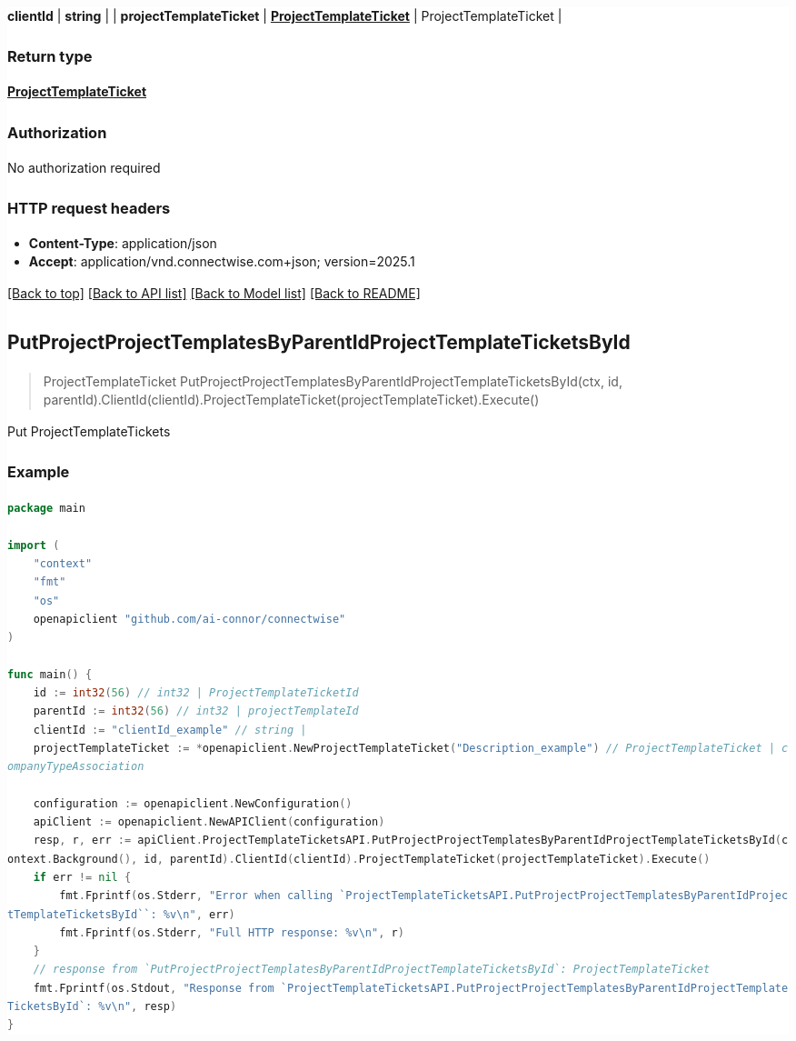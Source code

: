  **clientId** | **string** |  | 
 **projectTemplateTicket** | [**ProjectTemplateTicket**](ProjectTemplateTicket.md) | ProjectTemplateTicket | 

### Return type

[**ProjectTemplateTicket**](ProjectTemplateTicket.md)

### Authorization

No authorization required

### HTTP request headers

- **Content-Type**: application/json
- **Accept**: application/vnd.connectwise.com+json; version=2025.1

[[Back to top]](#) [[Back to API list]](../README.md#documentation-for-api-endpoints)
[[Back to Model list]](../README.md#documentation-for-models)
[[Back to README]](../README.md)


## PutProjectProjectTemplatesByParentIdProjectTemplateTicketsById

> ProjectTemplateTicket PutProjectProjectTemplatesByParentIdProjectTemplateTicketsById(ctx, id, parentId).ClientId(clientId).ProjectTemplateTicket(projectTemplateTicket).Execute()

Put ProjectTemplateTickets

### Example

```go
package main

import (
	"context"
	"fmt"
	"os"
	openapiclient "github.com/ai-connor/connectwise"
)

func main() {
	id := int32(56) // int32 | ProjectTemplateTicketId
	parentId := int32(56) // int32 | projectTemplateId
	clientId := "clientId_example" // string | 
	projectTemplateTicket := *openapiclient.NewProjectTemplateTicket("Description_example") // ProjectTemplateTicket | companyTypeAssociation

	configuration := openapiclient.NewConfiguration()
	apiClient := openapiclient.NewAPIClient(configuration)
	resp, r, err := apiClient.ProjectTemplateTicketsAPI.PutProjectProjectTemplatesByParentIdProjectTemplateTicketsById(context.Background(), id, parentId).ClientId(clientId).ProjectTemplateTicket(projectTemplateTicket).Execute()
	if err != nil {
		fmt.Fprintf(os.Stderr, "Error when calling `ProjectTemplateTicketsAPI.PutProjectProjectTemplatesByParentIdProjectTemplateTicketsById``: %v\n", err)
		fmt.Fprintf(os.Stderr, "Full HTTP response: %v\n", r)
	}
	// response from `PutProjectProjectTemplatesByParentIdProjectTemplateTicketsById`: ProjectTemplateTicket
	fmt.Fprintf(os.Stdout, "Response from `ProjectTemplateTicketsAPI.PutProjectProjectTemplatesByParentIdProjectTemplateTicketsById`: %v\n", resp)
}
```
